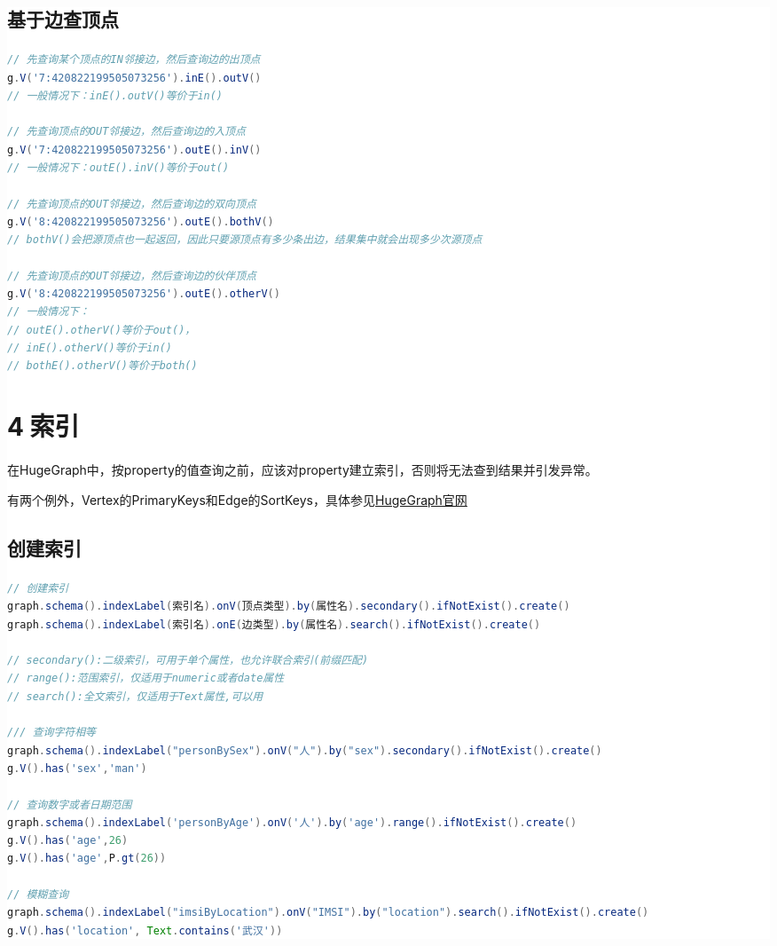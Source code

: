 ## 基于边查顶点

```groovy
// 先查询某个顶点的IN邻接边，然后查询边的出顶点
g.V('7:420822199505073256').inE().outV()
// 一般情况下：inE().outV()等价于in()

// 先查询顶点的OUT邻接边，然后查询边的入顶点
g.V('7:420822199505073256').outE().inV()
// 一般情况下：outE().inV()等价于out()

// 先查询顶点的OUT邻接边，然后查询边的双向顶点
g.V('8:420822199505073256').outE().bothV()
// bothV()会把源顶点也一起返回，因此只要源顶点有多少条出边，结果集中就会出现多少次源顶点

// 先查询顶点的OUT邻接边，然后查询边的伙伴顶点
g.V('8:420822199505073256').outE().otherV()
// 一般情况下：
// outE().otherV()等价于out()，
// inE().otherV()等价于in()
// bothE().otherV()等价于both()
```

# 4 索引

在HugeGraph中，按property的值查询之前，应该对property建立索引，否则将无法查到结果并引发异常。

有两个例外，Vertex的PrimaryKeys和Edge的SortKeys，具体参见[HugeGraph官网](https://hugegraph.github.io/hugegraph-doc/)

## 创建索引

```groovy
// 创建索引
graph.schema().indexLabel(索引名).onV(顶点类型).by(属性名).secondary().ifNotExist().create()
graph.schema().indexLabel(索引名).onE(边类型).by(属性名).search().ifNotExist().create()

// secondary():二级索引，可用于单个属性，也允许联合索引(前缀匹配)
// range():范围索引，仅适用于numeric或者date属性
// search():全文索引，仅适用于Text属性,可以用

/// 查询字符相等
graph.schema().indexLabel("personBySex").onV("人").by("sex").secondary().ifNotExist().create()
g.V().has('sex','man')

// 查询数字或者日期范围
graph.schema().indexLabel('personByAge').onV('人').by('age').range().ifNotExist().create()
g.V().has('age',26)
g.V().has('age',P.gt(26)) 

// 模糊查询
graph.schema().indexLabel("imsiByLocation").onV("IMSI").by("location").search().ifNotExist().create()
g.V().has('location', Text.contains('武汉'))
```
